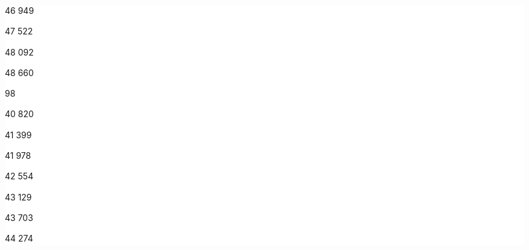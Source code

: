 46 949

</td>
      <td width="77">

47 522

</td>
      <td width="77">

48 092

</td>
      <td width="77">

48 660

</td>
    </tr>
    <tr>
      <td width="77">

98

</td>
      <td width="77">

40 820

</td>
      <td width="77">

41 399

</td>
      <td width="77">

41 978

</td>
      <td width="77">

42 554

</td>
      <td width="77">

43 129

</td>
      <td width="77">

43 703

</td>
      <td width="77">

44 274

</td>
    </tr>
    <tr>
      <td width="77">
